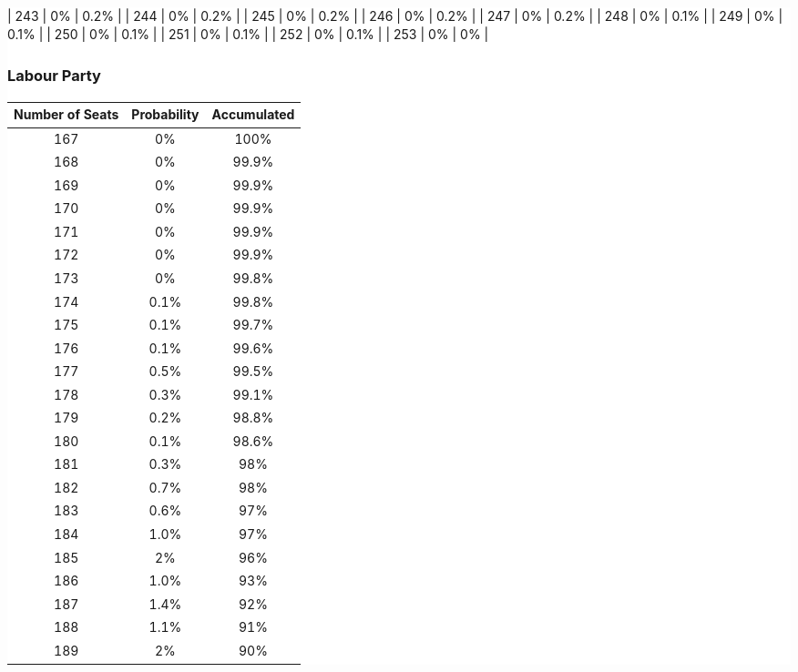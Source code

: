 | 243 | 0% | 0.2% |
| 244 | 0% | 0.2% |
| 245 | 0% | 0.2% |
| 246 | 0% | 0.2% |
| 247 | 0% | 0.2% |
| 248 | 0% | 0.1% |
| 249 | 0% | 0.1% |
| 250 | 0% | 0.1% |
| 251 | 0% | 0.1% |
| 252 | 0% | 0.1% |
| 253 | 0% | 0% |

### Labour Party

| Number of Seats | Probability | Accumulated |
|:---------------:|:-----------:|:-----------:|
| 167 | 0% | 100% |
| 168 | 0% | 99.9% |
| 169 | 0% | 99.9% |
| 170 | 0% | 99.9% |
| 171 | 0% | 99.9% |
| 172 | 0% | 99.9% |
| 173 | 0% | 99.8% |
| 174 | 0.1% | 99.8% |
| 175 | 0.1% | 99.7% |
| 176 | 0.1% | 99.6% |
| 177 | 0.5% | 99.5% |
| 178 | 0.3% | 99.1% |
| 179 | 0.2% | 98.8% |
| 180 | 0.1% | 98.6% |
| 181 | 0.3% | 98% |
| 182 | 0.7% | 98% |
| 183 | 0.6% | 97% |
| 184 | 1.0% | 97% |
| 185 | 2% | 96% |
| 186 | 1.0% | 93% |
| 187 | 1.4% | 92% |
| 188 | 1.1% | 91% |
| 189 | 2% | 90% |